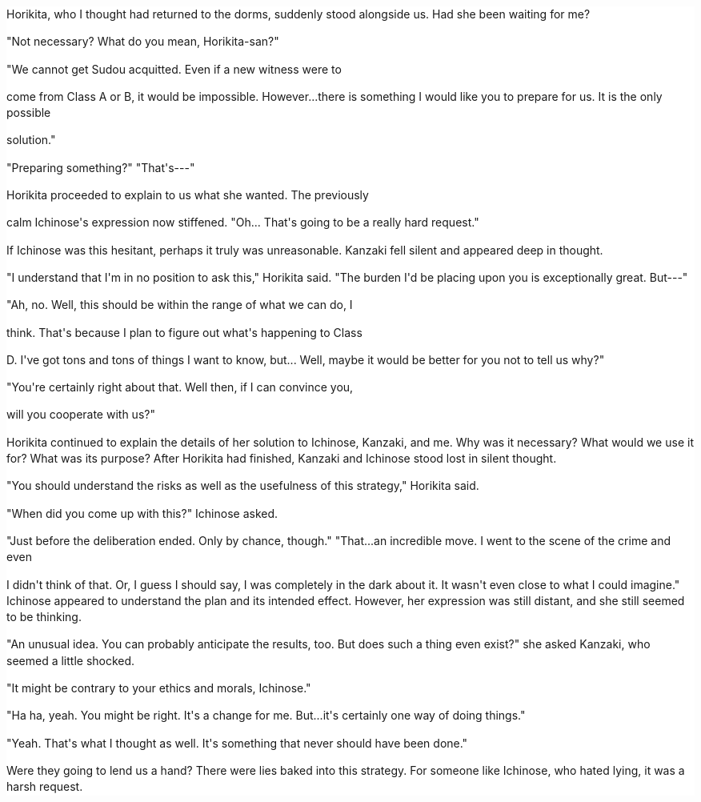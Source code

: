 Horikita, who I thought had returned to the dorms, suddenly stood alongside us. Had she been waiting for me?

"Not necessary? What do you mean, Horikita-san?"

"We cannot get Sudou acquitted. Even if a new witness were to

come from Class A or B, it would be impossible. However...there is something I would like you to prepare for us. It is the only possible

solution."

"Preparing something?" "That's---"

Horikita proceeded to explain to us what she wanted. The previously

calm Ichinose's expression now stiffened. "Oh... That's going to be a really hard request."

If Ichinose was this hesitant, perhaps it truly was unreasonable. Kanzaki fell silent and appeared deep in thought.

"I understand that I'm in no position to ask this," Horikita said. "The burden I'd be placing upon you is exceptionally great. But---"

"Ah, no. Well, this should be within the range of what we can do, I

think. That's because I plan to figure out what's happening to Class

D. I've got tons and tons of things I want to know, but... Well, maybe it would be better for you not to tell us why?"

"You're certainly right about that. Well then, if I can convince you,

will you cooperate with us?"

Horikita continued to explain the details of her solution to Ichinose, Kanzaki, and me. Why was it necessary? What would we use it for? What was its purpose? After Horikita had finished, Kanzaki and Ichinose stood lost in silent thought.

"You should understand the risks as well as the usefulness of this strategy," Horikita said.

"When did you come up with this?" Ichinose asked.

"Just before the deliberation ended. Only by chance, though." "That...an incredible move. I went to the scene of the crime and even

I didn't think of that. Or, I guess I should say, I was completely in the dark about it. It wasn't even close to what I could imagine." Ichinose appeared to understand the plan and its intended effect. However, her expression was still distant, and she still seemed to be thinking.

"An unusual idea. You can probably anticipate the results, too. But does such a thing even exist?" she asked Kanzaki, who seemed a little shocked.

"It might be contrary to your ethics and morals, Ichinose."

"Ha ha, yeah. You might be right. It's a change for me. But...it's certainly one way of doing things."

"Yeah. That's what I thought as well. It's something that never should have been done."

Were they going to lend us a hand? There were lies baked into this strategy. For someone like Ichinose, who hated lying, it was a harsh request.
